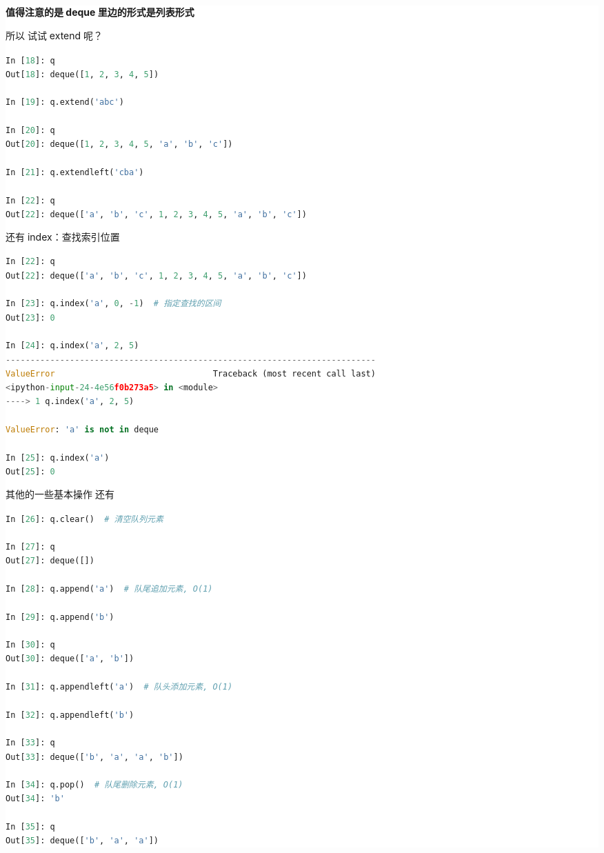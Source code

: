 **值得注意的是 deque 里边的形式是列表形式**

所以 试试 extend 呢？

```python
In [18]: q
Out[18]: deque([1, 2, 3, 4, 5])

In [19]: q.extend('abc')

In [20]: q
Out[20]: deque([1, 2, 3, 4, 5, 'a', 'b', 'c'])

In [21]: q.extendleft('cba')

In [22]: q
Out[22]: deque(['a', 'b', 'c', 1, 2, 3, 4, 5, 'a', 'b', 'c'])
```

还有 index：查找索引位置

```python
In [22]: q
Out[22]: deque(['a', 'b', 'c', 1, 2, 3, 4, 5, 'a', 'b', 'c'])

In [23]: q.index('a', 0, -1)  # 指定查找的区间
Out[23]: 0

In [24]: q.index('a', 2, 5)
---------------------------------------------------------------------------
ValueError                                Traceback (most recent call last)
<ipython-input-24-4e56f0b273a5> in <module>
----> 1 q.index('a', 2, 5)

ValueError: 'a' is not in deque

In [25]: q.index('a')
Out[25]: 0    
```

其他的一些基本操作 还有

```python
In [26]: q.clear()  # 清空队列元素

In [27]: q
Out[27]: deque([])
    
In [28]: q.append('a')  # 队尾追加元素, O(1)

In [29]: q.append('b')

In [30]: q
Out[30]: deque(['a', 'b'])

In [31]: q.appendleft('a')  # 队头添加元素, O(1)

In [32]: q.appendleft('b')

In [33]: q
Out[33]: deque(['b', 'a', 'a', 'b'])    

In [34]: q.pop()  # 队尾删除元素, O(1)
Out[34]: 'b'

In [35]: q
Out[35]: deque(['b', 'a', 'a'])
```